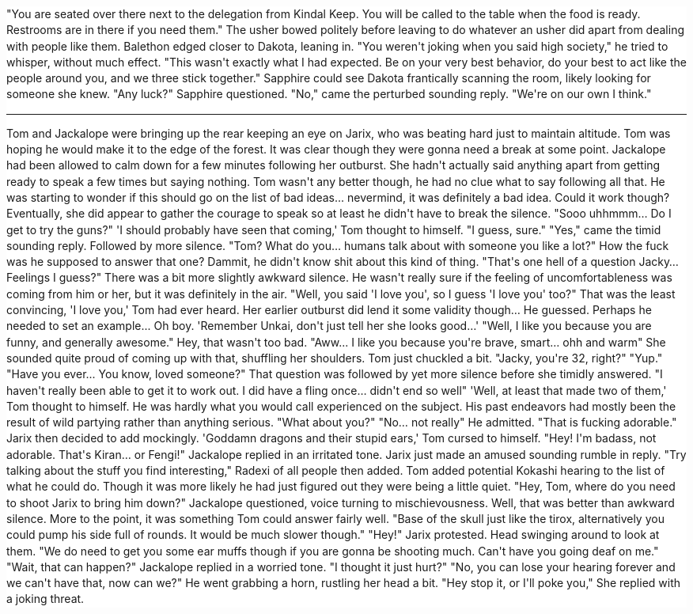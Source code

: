"You are seated over there next to the delegation from Kindal Keep. You will be called to the table when the food is ready. Restrooms are in there if you need them." The usher bowed politely before leaving to do whatever an usher did apart from dealing with people like them.
Balethon edged closer to Dakota, leaning in. "You weren't joking when you said high society," he tried to whisper, without much effect.
"This wasn't exactly what I had expected. Be on your very best behavior, do your best to act like the people around you, and we three stick together." Sapphire could see Dakota frantically scanning the room, likely looking for someone she knew.
"Any luck?" Sapphire questioned.
"No," came the perturbed sounding reply. "We're on our own I think."
***
Tom and Jackalope were bringing up the rear keeping an eye on Jarix, who was beating hard just to maintain altitude. Tom was hoping he would make it to the edge of the forest. It was clear though they were gonna need a break at some point.
Jackalope had been allowed to calm down for a few minutes following her outburst. She hadn't actually said anything apart from getting ready to speak a few times but saying nothing. Tom wasn't any better though, he had no clue what to say following all that. He was starting to wonder if this should go on the list of bad ideas... nevermind, it was definitely a bad idea. Could it work though? Eventually, she did appear to gather the courage to speak so at least he didn't have to break the silence.
"Sooo uhhmmm… Do I get to try the guns?" 'I should probably have seen that coming,' Tom thought to himself.
"I guess, sure."
"Yes," came the timid sounding reply. Followed by more silence. "Tom? What do you… humans talk about with someone you like a lot?" How the fuck was he supposed to answer that one? Dammit, he didn't know shit about this kind of thing.
"That's one hell of a question Jacky… Feelings I guess?" There was a bit more slightly awkward silence. He wasn't really sure if the feeling of uncomfortableness was coming from him or her, but it was definitely in the air.
"Well, you said 'I love you', so I guess 'I love you' too?" That was the least convincing, 'I love you,' Tom had ever heard. Her earlier outburst did lend it some validity though… He guessed. Perhaps he needed to set an example... Oh boy. 'Remember Unkai, don't just tell her she looks good…'
"Well, I like you because you are funny, and generally awesome." Hey, that wasn't too bad.
"Aww... I like you because you're brave, smart… ohh and warm" She sounded quite proud of coming up with that, shuffling her shoulders. Tom just chuckled a bit.
"Jacky, you're 32, right?"
"Yup."
"Have you ever... You know, loved someone?" That question was followed by yet more silence before she timidly answered.
"I haven't really been able to get it to work out. I did have a fling once… didn't end so well" 'Well, at least that made two of them,' Tom thought to himself. He was hardly what you would call experienced on the subject. His past endeavors had mostly been the result of wild partying rather than anything serious. "What about you?"
"No… not really" He admitted.
"That is fucking adorable." Jarix then decided to add mockingly. 'Goddamn dragons and their stupid ears,' Tom cursed to himself.
"Hey! I'm badass, not adorable. That's Kiran… or Fengi!" Jackalope replied in an irritated tone. Jarix just made an amused sounding rumble in reply.
"Try talking about the stuff you find interesting," Radexi of all people then added. Tom added potential Kokashi hearing to the list of what he could do. Though it was more likely he had just figured out they were being a little quiet.
"Hey, Tom, where do you need to shoot Jarix to bring him down?" Jackalope questioned, voice turning to mischievousness. Well, that was better than awkward silence. More to the point, it was something Tom could answer fairly well.
"Base of the skull just like the tirox, alternatively you could pump his side full of rounds. It would be much slower though."
"Hey!" Jarix protested. Head swinging around to look at them.
"We do need to get you some ear muffs though if you are gonna be shooting much. Can't have you going deaf on me."
"Wait, that can happen?" Jackalope replied in a worried tone. "I thought it just hurt?"
"No, you can lose your hearing forever and we can't have that, now can we?" He went grabbing a horn, rustling her head a bit.
"Hey stop it, or I'll poke you," She replied with a joking threat.